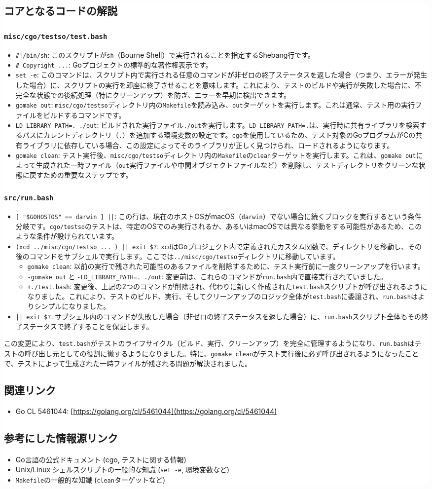 ## コアとなるコードの解説

### `misc/cgo/testso/test.bash`

*   `#!/bin/sh`: このスクリプトが`sh`（Bourne Shell）で実行されることを指定するShebang行です。
*   `# Copyright ...`: Goプロジェクトの標準的な著作権表示です。
*   `set -e`: このコマンドは、スクリプト内で実行される任意のコマンドが非ゼロの終了ステータスを返した場合（つまり、エラーが発生した場合）に、スクリプトの実行を即座に終了させることを意味します。これにより、テストのビルドや実行が失敗した場合に、不完全な状態での後続処理（特にクリーンアップ）を防ぎ、エラーを早期に検出できます。
*   `gomake out`: `misc/cgo/testso`ディレクトリ内の`Makefile`を読み込み、`out`ターゲットを実行します。これは通常、テスト用の実行ファイルをビルドするコマンドです。
*   `LD_LIBRARY_PATH=. ./out`: ビルドされた実行ファイル`./out`を実行します。`LD_LIBRARY_PATH=.`は、実行時に共有ライブラリを検索するパスにカレントディレクトリ（`.`）を追加する環境変数の設定です。`cgo`を使用しているため、テスト対象のGoプログラムがCの共有ライブラリに依存している場合、この設定によってそのライブラリが正しく見つけられ、ロードされるようになります。
*   `gomake clean`: テスト実行後、`misc/cgo/testso`ディレクトリ内の`Makefile`の`clean`ターゲットを実行します。これは、`gomake out`によって生成された一時ファイル（`out`実行ファイルや中間オブジェクトファイルなど）を削除し、テストディレクトリをクリーンな状態に戻すための重要なステップです。

### `src/run.bash`

*   `[ "$GOHOSTOS" == darwin ] ||`: この行は、現在のホストOSがmacOS（`darwin`）でない場合に続くブロックを実行するという条件分岐です。`cgo/testso`のテストは、特定のOSでのみ実行されるか、あるいはmacOSでは異なる挙動をする可能性があるため、このような条件が設けられています。
*   `(xcd ../misc/cgo/testso ... ) || exit $?`: `xcd`はGoプロジェクト内で定義されたカスタム関数で、ディレクトリを移動し、その後のコマンドをサブシェルで実行します。ここでは`../misc/cgo/testso`ディレクトリに移動しています。
    *   `gomake clean`: 以前の実行で残された可能性のあるファイルを削除するために、テスト実行前に一度クリーンアップを行います。
    *   `-gomake out` と `-LD_LIBRARY_PATH=. ./out`: 変更前は、これらのコマンドが`run.bash`内で直接実行されていました。
    *   `+./test.bash`: 変更後、上記の2つのコマンドが削除され、代わりに新しく作成された`test.bash`スクリプトが呼び出されるようになりました。これにより、テストのビルド、実行、そしてクリーンアップのロジック全体が`test.bash`に委譲され、`run.bash`はよりシンプルになりました。
*   `|| exit $?`: サブシェル内のコマンドが失敗した場合（非ゼロの終了ステータスを返した場合）に、`run.bash`スクリプト全体もその終了ステータスで終了することを保証します。

この変更により、`test.bash`がテストのライフサイクル（ビルド、実行、クリーンアップ）を完全に管理するようになり、`run.bash`はテストの呼び出し元としての役割に徹するようになりました。特に、`gomake clean`がテスト実行後に必ず呼び出されるようになったことで、テストによって生成された一時ファイルが残される問題が解決されました。

## 関連リンク

*   Go CL 5461044: [https://golang.org/cl/5461044](https://golang.org/cl/5461044)

## 参考にした情報源リンク

*   Go言語の公式ドキュメント (cgo, テストに関する情報)
*   Unix/Linux シェルスクリプトの一般的な知識 (`set -e`, 環境変数など)
*   `Makefile`の一般的な知識 (`clean`ターゲットなど)
